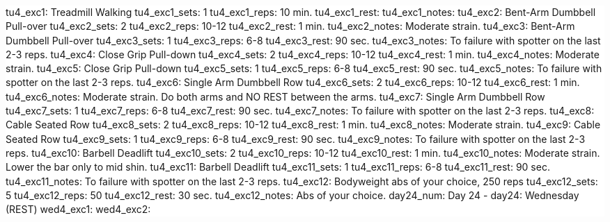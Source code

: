tu4_exc1: Treadmill Walking
tu4_exc1_sets: 1
tu4_exc1_reps: 10 min.
tu4_exc1_rest: 
tu4_exc1_notes: 
tu4_exc2: Bent-Arm Dumbbell Pull-over
tu4_exc2_sets: 2
tu4_exc2_reps: 10-12
tu4_exc2_rest: 1 min.
tu4_exc2_notes: Moderate strain.
tu4_exc3: Bent-Arm Dumbbell Pull-over
tu4_exc3_sets: 1
tu4_exc3_reps: 6-8
tu4_exc3_rest: 90 sec.
tu4_exc3_notes: To failure with spotter on the last 2-3 reps.
tu4_exc4: Close Grip Pull-down
tu4_exc4_sets: 2
tu4_exc4_reps: 10-12
tu4_exc4_rest: 1 min.
tu4_exc4_notes: Moderate strain.
tu4_exc5: Close Grip Pull-down
tu4_exc5_sets: 1
tu4_exc5_reps: 6-8
tu4_exc5_rest: 90 sec.
tu4_exc5_notes: To failure with spotter on the last 2-3 reps.
tu4_exc6: Single Arm Dumbbell Row
tu4_exc6_sets: 2
tu4_exc6_reps: 10-12
tu4_exc6_rest: 1 min.
tu4_exc6_notes: Moderate strain. Do both arms and NO REST between the arms.
tu4_exc7: Single Arm Dumbbell Row
tu4_exc7_sets: 1
tu4_exc7_reps: 6-8
tu4_exc7_rest: 90 sec.
tu4_exc7_notes: To failure with spotter on the last 2-3 reps.
tu4_exc8: Cable Seated Row
tu4_exc8_sets: 2
tu4_exc8_reps: 10-12
tu4_exc8_rest: 1 min.
tu4_exc8_notes: Moderate strain.
tu4_exc9: Cable Seated Row
tu4_exc9_sets: 1
tu4_exc9_reps: 6-8
tu4_exc9_rest: 90 sec.
tu4_exc9_notes: To failure with spotter on the last 2-3 reps.
tu4_exc10: Barbell Deadlift
tu4_exc10_sets: 2
tu4_exc10_reps: 10-12
tu4_exc10_rest: 1 min.
tu4_exc10_notes: Moderate strain. Lower the bar only to mid shin.
tu4_exc11: Barbell Deadlift
tu4_exc11_sets: 1
tu4_exc11_reps: 6-8
tu4_exc11_rest: 90 sec.
tu4_exc11_notes: To failure with spotter on the last 2-3 reps.
tu4_exc12: Bodyweight abs of your choice, 250 reps 
tu4_exc12_sets: 5
tu4_exc12_reps: 50
tu4_exc12_rest: 30 sec.
tu4_exc12_notes: Abs of your choice.
day24_num: Day 24 -
day24: Wednesday (REST)
wed4_exc1: 
wed4_exc2: 